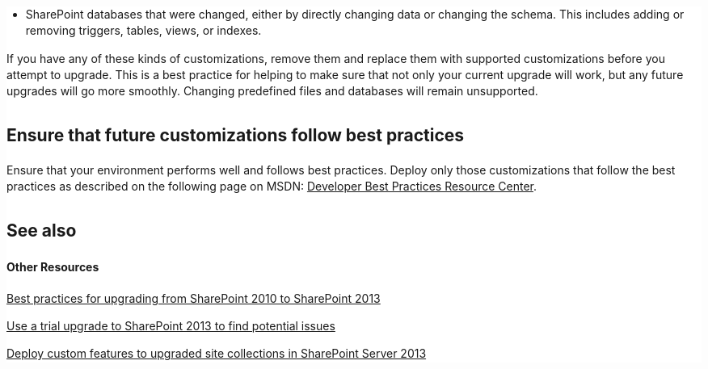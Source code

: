 - SharePoint databases that were changed, either by directly changing data or changing the schema. This includes adding or removing triggers, tables, views, or indexes.
    
If you have any of these kinds of customizations, remove them and replace them with supported customizations before you attempt to upgrade. This is a best practice for helping to make sure that not only your current upgrade will work, but any future upgrades will go more smoothly. Changing predefined files and databases will remain unsupported.
  
## Ensure that future customizations follow best practices
<a name="BestPrac"> </a>

Ensure that your environment performs well and follows best practices. Deploy only those customizations that follow the best practices as described on the following page on MSDN: [Developer Best Practices Resource Center](/previous-versions/office/fp161348(v=office.15)).
  
## See also
<a name="BestPrac"> </a>

#### Other Resources

[Best practices for upgrading from SharePoint 2010 to SharePoint 2013](best-practices-for-upgrading-from-sharepoint-2010-to-sharepoint-2013.md)
  
[Use a trial upgrade to SharePoint 2013 to find potential issues](/previous-versions/office/sharepoint-server-2010/cc262155(v=office.14))
  
[Deploy custom features to upgraded site collections in SharePoint Server 2013](./deploy-custom-features-to-upgraded-site-collections-in-sharepoint-server-2013.md)